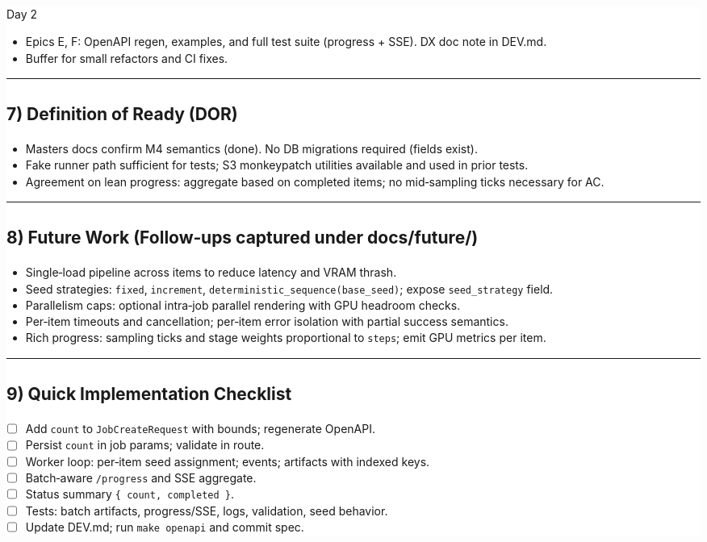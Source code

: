 Day 2
- Epics E, F: OpenAPI regen, examples, and full test suite (progress + SSE). DX doc note in DEV.md.
- Buffer for small refactors and CI fixes.

---

## 7) Definition of Ready (DOR)

- Masters docs confirm M4 semantics (done). No DB migrations required (fields exist).
- Fake runner path sufficient for tests; S3 monkeypatch utilities available and used in prior tests.
- Agreement on lean progress: aggregate based on completed items; no mid‑sampling ticks necessary for AC.

---

## 8) Future Work (Follow‑ups captured under docs/future/)

- Single‑load pipeline across items to reduce latency and VRAM thrash.
- Seed strategies: `fixed`, `increment`, `deterministic_sequence(base_seed)`; expose `seed_strategy` field.
- Parallelism caps: optional intra‑job parallel rendering with GPU headroom checks.
- Per‑item timeouts and cancellation; per‑item error isolation with partial success semantics.
- Rich progress: sampling ticks and stage weights proportional to `steps`; emit GPU metrics per item.

---

## 9) Quick Implementation Checklist

- [ ] Add `count` to `JobCreateRequest` with bounds; regenerate OpenAPI.
- [ ] Persist `count` in job params; validate in route.
- [ ] Worker loop: per‑item seed assignment; events; artifacts with indexed keys.
- [ ] Batch‑aware `/progress` and SSE aggregate.
- [ ] Status summary `{ count, completed }`.
- [ ] Tests: batch artifacts, progress/SSE, logs, validation, seed behavior.
- [ ] Update DEV.md; run `make openapi` and commit spec.

